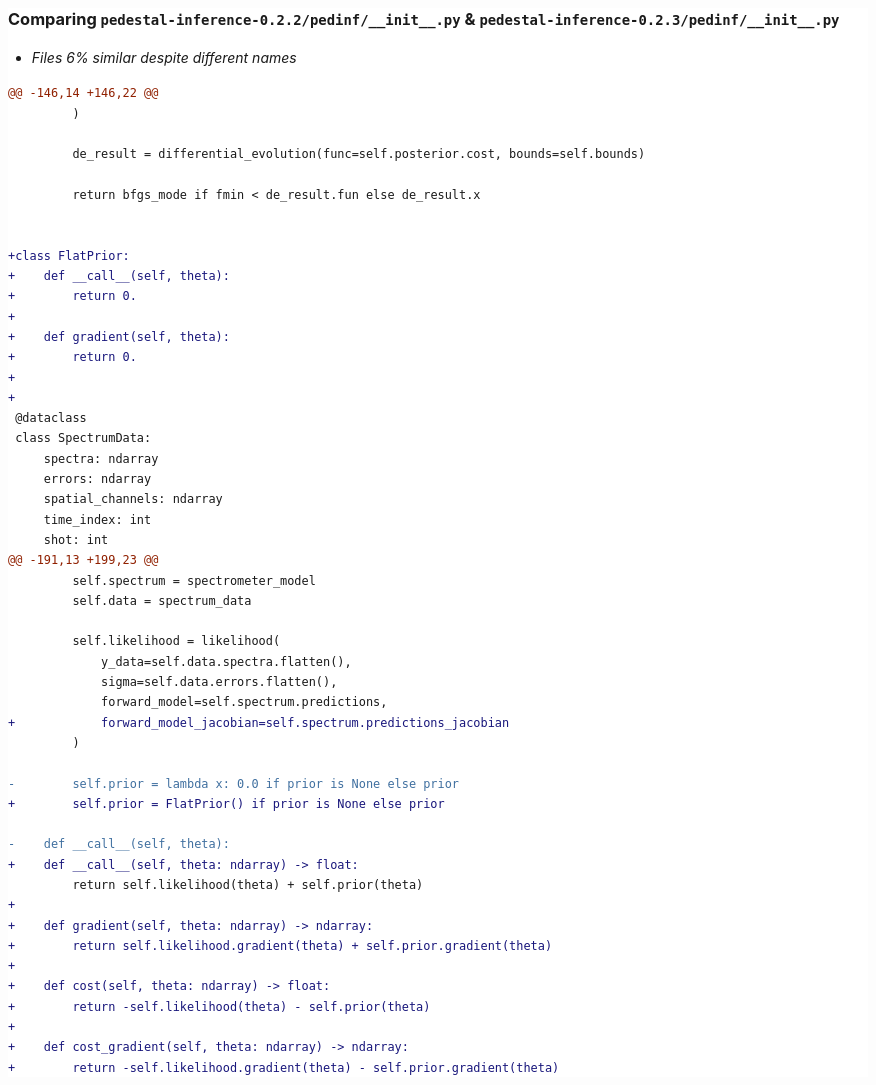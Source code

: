 ### Comparing `pedestal-inference-0.2.2/pedinf/__init__.py` & `pedestal-inference-0.2.3/pedinf/__init__.py`

 * *Files 6% similar despite different names*

```diff
@@ -146,14 +146,22 @@
         )
 
         de_result = differential_evolution(func=self.posterior.cost, bounds=self.bounds)
 
         return bfgs_mode if fmin < de_result.fun else de_result.x
 
 
+class FlatPrior:
+    def __call__(self, theta):
+        return 0.
+
+    def gradient(self, theta):
+        return 0.
+
+
 @dataclass
 class SpectrumData:
     spectra: ndarray
     errors: ndarray
     spatial_channels: ndarray
     time_index: int
     shot: int
@@ -191,13 +199,23 @@
         self.spectrum = spectrometer_model
         self.data = spectrum_data
 
         self.likelihood = likelihood(
             y_data=self.data.spectra.flatten(),
             sigma=self.data.errors.flatten(),
             forward_model=self.spectrum.predictions,
+            forward_model_jacobian=self.spectrum.predictions_jacobian
         )
 
-        self.prior = lambda x: 0.0 if prior is None else prior
+        self.prior = FlatPrior() if prior is None else prior
 
-    def __call__(self, theta):
+    def __call__(self, theta: ndarray) -> float:
         return self.likelihood(theta) + self.prior(theta)
+
+    def gradient(self, theta: ndarray) -> ndarray:
+        return self.likelihood.gradient(theta) + self.prior.gradient(theta)
+
+    def cost(self, theta: ndarray) -> float:
+        return -self.likelihood(theta) - self.prior(theta)
+
+    def cost_gradient(self, theta: ndarray) -> ndarray:
+        return -self.likelihood.gradient(theta) - self.prior.gradient(theta)
```

